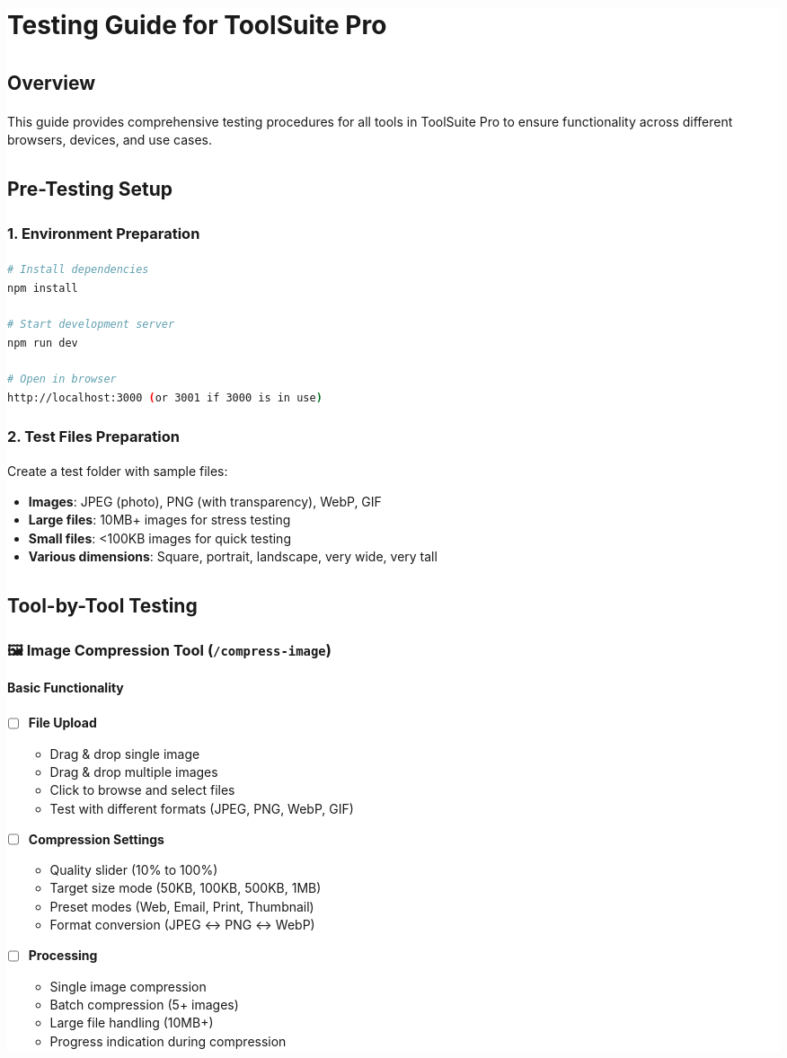 # Testing Guide for ToolSuite Pro

## Overview
This guide provides comprehensive testing procedures for all tools in ToolSuite Pro to ensure functionality across different browsers, devices, and use cases.

## Pre-Testing Setup

### 1. Environment Preparation
```bash
# Install dependencies
npm install

# Start development server
npm run dev

# Open in browser
http://localhost:3000 (or 3001 if 3000 is in use)
```

### 2. Test Files Preparation
Create a test folder with sample files:
- **Images**: JPEG (photo), PNG (with transparency), WebP, GIF
- **Large files**: 10MB+ images for stress testing
- **Small files**: <100KB images for quick testing
- **Various dimensions**: Square, portrait, landscape, very wide, very tall

## Tool-by-Tool Testing

### 🖼️ Image Compression Tool (`/compress-image`)

#### Basic Functionality
- [ ] **File Upload**
  - Drag & drop single image
  - Drag & drop multiple images
  - Click to browse and select files
  - Test with different formats (JPEG, PNG, WebP, GIF)

- [ ] **Compression Settings**
  - Quality slider (10% to 100%)
  - Target size mode (50KB, 100KB, 500KB, 1MB)
  - Preset modes (Web, Email, Print, Thumbnail)
  - Format conversion (JPEG ↔ PNG ↔ WebP)

- [ ] **Processing**
  - Single image compression
  - Batch compression (5+ images)
  - Large file handling (10MB+)
  - Progress indication during compression
